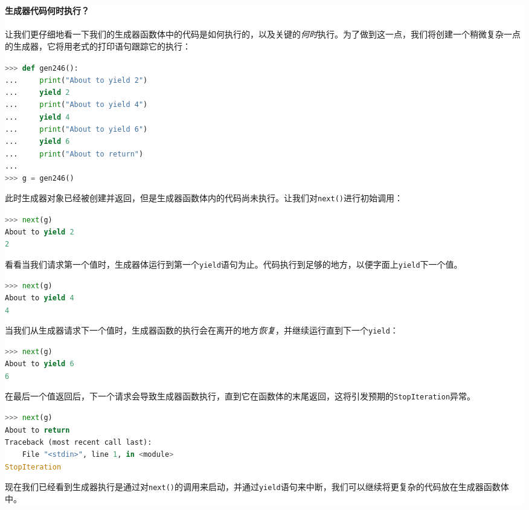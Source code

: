 #### 生成器代码何时执行？

让我们更仔细地看一下我们的生成器函数体中的代码是如何执行的，以及关键的*何时*执行。为了做到这一点，我们将创建一个稍微复杂一点的生成器，它将用老式的打印语句跟踪它的执行：

```py
>>> def gen246():
...     print("About to yield 2")
...     yield 2
...     print("About to yield 4")
...     yield 4
...     print("About to yield 6")
...     yield 6
...     print("About to return")
...
>>> g = gen246()

```

此时生成器对象已经被创建并返回，但是生成器函数体内的代码尚未执行。让我们对`next()`进行初始调用：

```py
>>> next(g)
About to yield 2
2

```

看看当我们请求第一个值时，生成器体运行到第一个`yield`语句为止。代码执行到足够的地方，以便字面上`yield`下一个值。

```py
>>> next(g)
About to yield 4
4

```

当我们从生成器请求下一个值时，生成器函数的执行会在离开的地方*恢复*，并继续运行直到下一个`yield`：

```py
>>> next(g)
About to yield 6
6

```

在最后一个值返回后，下一个请求会导致生成器函数执行，直到它在函数体的末尾返回，这将引发预期的`StopIteration`异常。

```py
>>> next(g)
About to return
Traceback (most recent call last):
    File "<stdin>", line 1, in <module>
StopIteration

```

现在我们已经看到生成器执行是通过对`next()`的调用来启动，并通过`yield`语句来中断，我们可以继续将更复杂的代码放在生成器函数体中。
